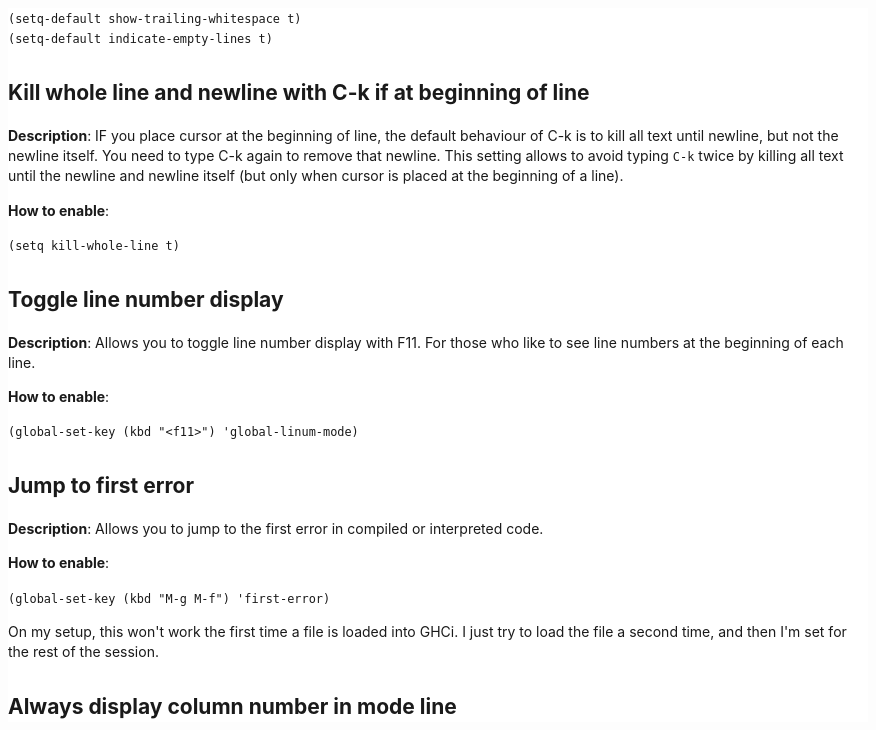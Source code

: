 
```
(setq-default show-trailing-whitespace t)
(setq-default indicate-empty-lines t)
```

## Kill whole line and newline with C-k if at beginning of line



**Description**: IF you place cursor at the beginning of line, the default behaviour of C-k is to kill all text until newline, but not the newline itself. You need to type C-k again to remove that newline. This setting allows to avoid typing `C-k` twice by killing all text until the newline and newline itself (but only when cursor is placed at the beginning of a line).



**How to enable**:


```
(setq kill-whole-line t)
```

## Toggle line number display



**Description**: Allows you to toggle line number display with F11. For those who like to see line numbers at the beginning of each line.



**How to enable**:


```
(global-set-key (kbd "<f11>") 'global-linum-mode)
```

## Jump to first error



**Description**: Allows you to jump to the first error in compiled or interpreted code.



**How to enable**:


```
(global-set-key (kbd "M-g M-f") 'first-error)
```


On my setup, this won't work the first time a file is loaded into GHCi. I just try to load the file a second time, and then I'm set for the rest of the session.


## Always display column number in mode line
